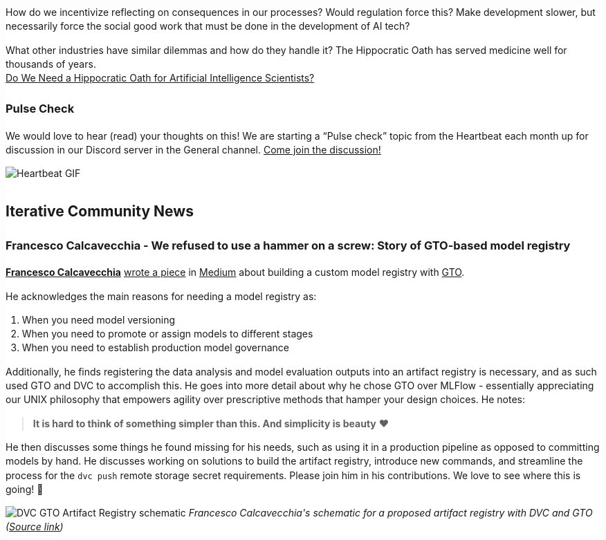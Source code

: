 How do we incentivize reflecting on consequences in our processes? Would
regulation force this? Make development slower, but necessarily force the social
good work that must be done in the development of AI tech?

What other industries have similar dilemmas and how do they handle it? The
Hippocratic Oath has served medicine well for thousands of years.  
[Do We Need a Hippocratic Oath for Artificial Intelligence Scientists?](https://ojs.aaai.org/index.php/aimagazine/article/view/15090)

### Pulse Check

We would love to hear (read) your thoughts on this! We are starting a “Pulse
check” topic from the Heartbeat each month up for discussion in our Discord
server in the General channel.
[Come join the discussion!](https://discord.com/invite/dvwXA2N)

![Heartbeat GIF](https://media.giphy.com/media/W5JywCYOCSP8VMiVZg/giphy.gif)

## Iterative Community News

### **Francesco Calcavecchia** - We refused to use a hammer on a screw: Story of GTO-based model registry

[**Francesco Calcavecchia**](https://www.linkedin.com/in/francescocalcavecchia/)
[wrote a piece](https://medium.com/@francesco.calcavecchia/we-refused-to-use-a-hammer-on-a-screw-story-of-a-gto-based-model-registry-c540ac5d129f)
in [Medium](https://medium.com) about building a custom model registry with
[GTO](https://github.com/iterative/gto).

He acknowledges the main reasons for needing a model registry as:

1. When you need model versioning
2. When you need to promote or assign models to different stages
3. When you need to establish production model governance

Additionally, he finds registering the data analysis and model evaluation
outputs into an artifact registry is necessary, and as such used GTO and DVC to
accomplish this. He goes into more detail about why he chose GTO over MLFlow -
essentially appreciating our UNIX philosophy that empowers agility over
prescriptive methods that hamper your design choices. He notes:

> **It is hard to think of something simpler than this. And simplicity is
> beauty** ❤️

He then discusses some things he found missing for his needs, such as using it
in a production pipeline as opposed to committing models by hand. He discusses
working on solutions to build the artifact registry, introduce new commands, and
streamline the process for the `dvc push` remote storage secret requirements.
Please join him in his contributions. We love to see where this is going! 🚀

![DVC GTO Artifact Registry schematic](../uploads/images/2022-09-19/artifact-gto.jpeg '=800')
_Francesco Calcavecchia's schematic for a proposed artifact registry with DVC
and GTO
([Source link](https://medium.com/@francesco.calcavecchia/we-refused-to-use-a-hammer-on-a-screw-story-of-a-gto-based-model-registry-c540ac5d129f))_
